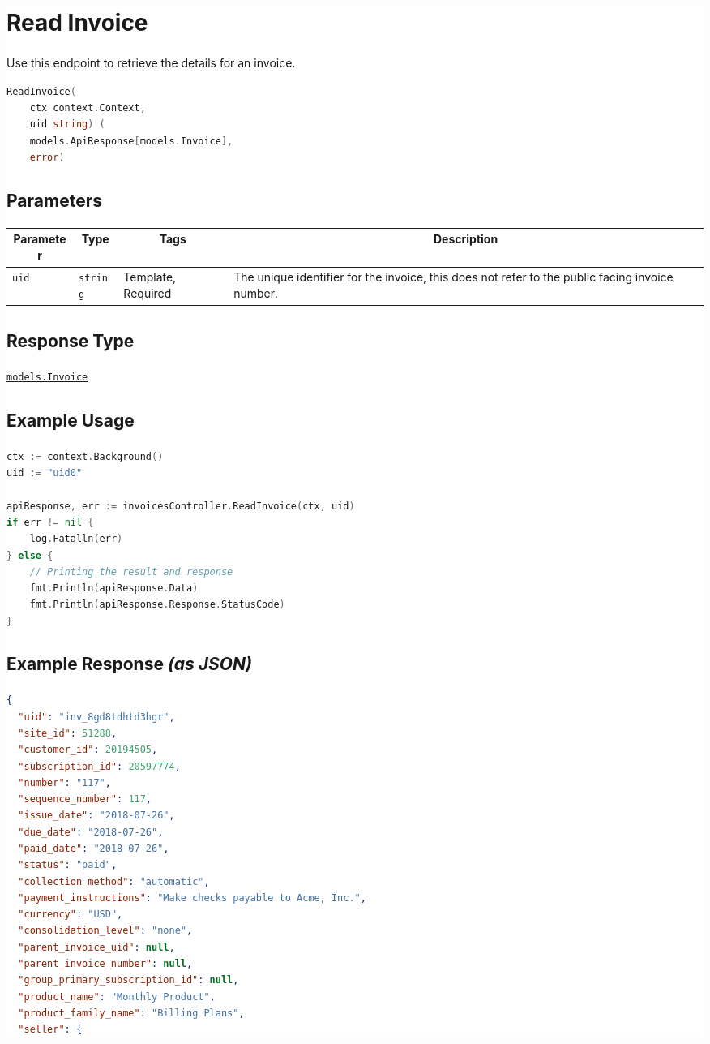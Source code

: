 
# Read Invoice

Use this endpoint to retrieve the details for an invoice.

```go
ReadInvoice(
    ctx context.Context,
    uid string) (
    models.ApiResponse[models.Invoice],
    error)
```

## Parameters

| Parameter | Type | Tags | Description |
|  --- | --- | --- | --- |
| `uid` | `string` | Template, Required | The unique identifier for the invoice, this does not refer to the public facing invoice number. |

## Response Type

[`models.Invoice`](../../doc/models/invoice.md)

## Example Usage

```go
ctx := context.Background()
uid := "uid0"

apiResponse, err := invoicesController.ReadInvoice(ctx, uid)
if err != nil {
    log.Fatalln(err)
} else {
    // Printing the result and response
    fmt.Println(apiResponse.Data)
    fmt.Println(apiResponse.Response.StatusCode)
}
```

## Example Response *(as JSON)*

```json
{
  "uid": "inv_8gd8tdhtd3hgr",
  "site_id": 51288,
  "customer_id": 20194505,
  "subscription_id": 20597774,
  "number": "117",
  "sequence_number": 117,
  "issue_date": "2018-07-26",
  "due_date": "2018-07-26",
  "paid_date": "2018-07-26",
  "status": "paid",
  "collection_method": "automatic",
  "payment_instructions": "Make checks payable to Acme, Inc.",
  "currency": "USD",
  "consolidation_level": "none",
  "parent_invoice_uid": null,
  "parent_invoice_number": null,
  "group_primary_subscription_id": null,
  "product_name": "Monthly Product",
  "product_family_name": "Billing Plans",
  "seller": {
```
